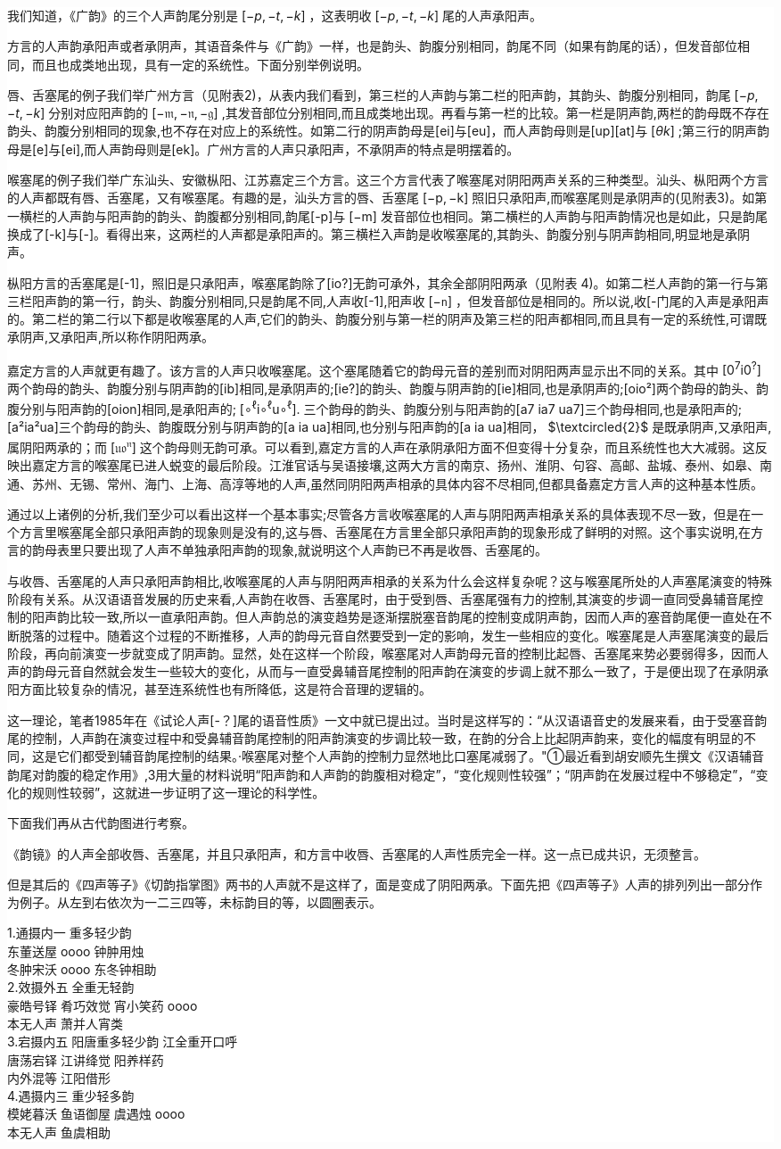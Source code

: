 我们知道，《广韵》的三个人声韵尾分别是 $[-p,-t,-k]$ ，这表明收 $[-p,-t,-k]$ 尾的人声承阳声。  

方言的人声韵承阳声或者承阴声，其语音条件与《广韵》一样，也是韵头、韵腹分别相同，韵尾不同（如果有韵尾的话），但发音部位相同，而且也成类地出现，具有一定的系统性。下面分别举例说明。  

唇、舌塞尾的例子我们举广州方言（见附表2)，从表内我们看到，第三栏的人声韵与第二栏的阳声韵，其韵头、韵腹分别相同，韵尾 $[-p,-t,-k]$ 分别对应阳声韵的 $[-\mathfrak{m},-\mathfrak{n},-\mathfrak{g}]$ ,其发音部位分别相同,而且成类地出现。再看与第一栏的比较。第一栏是阴声韵,两栏的韵母既不存在韵头、韵腹分别相同的现象,也不存在对应上的系统性。如第二行的阴声韵母是[ei]与[eu]，而人声韵母则是[up][at]与 $[\theta k]$ ;第三行的阴声韵母是[e]与[ei],而人声韵母则是[ek]。广州方言的人声只承阳声，不承阴声的特点是明摆着的。  

喉塞尾的例子我们举广东汕头、安徽枞阳、江苏嘉定三个方言。这三个方言代表了喉塞尾对阴阳两声关系的三种类型。汕头、枞阳两个方言的人声都既有唇、舌塞尾，又有喉塞尾。有趣的是，汕头方言的唇、舌塞尾 $[-\mathsf{p},-\mathsf{k}]$ 照旧只承阳声,而喉塞尾则是承阴声的(见附表3)。如第一横栏的人声韵与阳声韵的韵头、韵腹都分别相同,韵尾[-p]与 $\left[-\mathrm{m}\right]$ 发音部位也相同。第二横栏的人声韵与阳声韵情况也是如此，只是韵尾换成了[-k]与[-]。看得出来，这两栏的人声都是承阳声的。第三横栏入声韵是收喉塞尾的,其韵头、韵腹分别与阴声韵相同,明显地是承阴声。  

枞阳方言的舌塞尾是[-1]，照旧是只承阳声，喉塞尾韵除了[io?]无韵可承外，其余全部阴阳两承（见附表 4)。如第二栏人声韵的第一行与第三栏阳声韵的第一行，韵头、韵腹分别相同,只是韵尾不同,人声收[-1],阳声收 $[-\mathtt{n}]$ ，但发音部位是相同的。所以说,收[-门尾的入声是承阳声的。第二栏的第二行以下都是收喉塞尾的人声,它们的韵头、韵腹分别与第一栏的阴声及第三栏的阳声都相同,而且具有一定的系统性,可谓既承阴声,又承阳声,所以称作阴阳两承。  

嘉定方言的人声就更有趣了。该方言的人声只收喉塞尾。这个塞尾随着它的韵母元音的差别而对阴阳两声显示出不同的关系。其中 $\left[0^{7}\mathrm{i}0^{?}\right]$ 两个韵母的韵头、韵腹分别与阴声韵的[ib]相同,是承阴声的;[ie?]的韵头、韵腹与阴声韵的[ie]相同,也是承阴声的;[oio²]两个韵母的韵头、韵腹分别与阳声韵的[oion]相同,是承阳声的; $\left[\circ^{\ell}\mathrm{i}\circ^{\ell}\mathrm{u}\circ^{\ell}\right].$ 三个韵母的韵头、韵腹分别与阳声韵的[a7 ia7 ua7]三个韵母相同,也是承阳声的;[a²ia²ua]三个韵母的韵头、韵腹既分别与阴声韵的[a ia ua]相同,也分别与阳声韵的[a ia ua]相同， $\textcircled{2}$ 是既承阴声,又承阳声,属阴阳两承的；而 $[\mathfrak{u}\mathfrak{o}^{\mathfrak{n}}]$ 这个韵母则无韵可承。可以看到,嘉定方言的人声在承阴承阳方面不但变得十分复杂，而且系统性也大大减弱。这反映出嘉定方言的喉塞尾已进人蜕变的最后阶段。江淮官话与吴语接壤,这两大方言的南京、扬州、淮阴、句容、高邮、盐城、泰州、如皋、南通、苏州、无锡、常州、海门、上海、高淳等地的人声,虽然同阴阳两声相承的具体内容不尽相同,但都具备嘉定方言人声的这种基本性质。  

通过以上诸例的分析,我们至少可以看出这样一个基本事实;尽管各方言收喉塞尾的人声与阴阳两声相承关系的具体表现不尽一致，但是在一个方言里喉塞尾全部只承阳声韵的现象则是没有的,这与唇、舌塞尾在方言里全部只承阳声韵的现象形成了鲜明的对照。这个事实说明,在方言的韵母表里只要出现了人声不单独承阳声韵的现象,就说明这个人声韵已不再是收唇、舌塞尾的。  

与收唇、舌塞尾的人声只承阳声韵相比,收喉塞尾的人声与阴阳两声相承的关系为什么会这样复杂呢？这与喉塞尾所处的人声塞尾演变的特殊阶段有关系。从汉语语音发展的历史来看,人声韵在收唇、舌塞尾时，由于受到唇、舌塞尾强有力的控制,其演变的步调一直同受鼻辅音尾控制的阳声韵比较一致,所以一直承阳声韵。但人声韵总的演变趋势是逐渐摆脱塞音韵尾的控制变成阴声韵，因而人声的塞音韵尾便一直处在不断脱落的过程中。随着这个过程的不断推移，人声的韵母元音自然要受到一定的影响，发生一些相应的变化。喉塞尾是人声塞尾演变的最后阶段，再向前演变一步就变成了阴声韵。显然，处在这样一个阶段，喉塞尾对人声韵母元音的控制比起唇、舌塞尾来势必要弱得多，因而人声的韵母元音自然就会发生一些较大的变化，从而与一直受鼻辅音尾控制的阳声韵在演变的步调上就不那么一致了，于是便出现了在承阴承阳方面比较复杂的情况，甚至连系统性也有所降低，这是符合音理的逻辑的。  

这一理论，笔者1985年在《试论人声[-？]尾的语音性质》一文中就已提出过。当时是这样写的：“从汉语语音史的发展来看，由于受塞音韵尾的控制，人声韵在演变过程中和受鼻辅音韵尾控制的阳声韵演变的步调比较一致，在韵的分合上比起阴声韵来，变化的幅度有明显的不同，这是它们都受到辅音韵尾控制的结果。·喉塞尾对整个人声韵的控制力显然地比口塞尾减弱了。"①最近看到胡安顺先生撰文《汉语辅音韵尾对韵腹的稳定作用》,3用大量的材料说明“阳声韵和人声韵的韵腹相对稳定”，“变化规则性较强”；“阴声韵在发展过程中不够稳定”，“变化的规则性较弱”，这就进一步证明了这一理论的科学性。  

下面我们再从古代韵图进行考察。  

《韵镜》的人声全部收唇、舌塞尾，并且只承阳声，和方言中收唇、舌塞尾的人声性质完全一样。这一点已成共识，无须整言。  

但是其后的《四声等子》《切韵指掌图》两书的人声就不是这样了，面是变成了阴阳两承。下面先把《四声等子》人声的排列列出一部分作为例子。从左到右依次为一二三四等，未标韵目的等，以圆圈表示。  

1.通摄内一 重多轻少韵   
东董送屋 oooo 钟肿用烛   
冬肿宋沃 oooo 东冬钟相助   
2.效摄外五 全重无轻韵   
豪皓号铎 肴巧效觉 宵小笑药 oooo   
本无人声 萧并人宵类   
3.宕摄内五 阳唐重多轻少韵 江全重开口呼   
唐荡宕铎 江讲绛觉 阳养样药   
内外混等 江阳借形   
4.遇摄内三 重少轻多韵   
模姥暮沃 鱼语御屋 虞遇烛 oooo   
本无人声 鱼虞相助  
